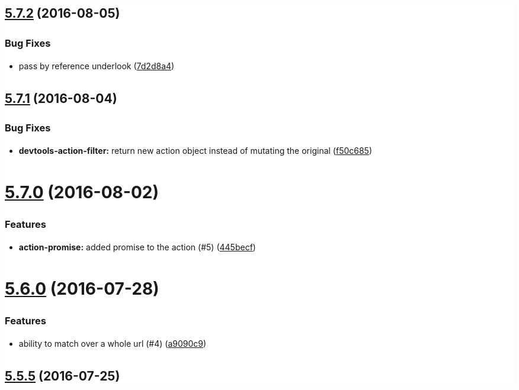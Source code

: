 
<a name="5.7.2"></a>
## [5.7.2](https://git.softwaregroup-bg.com/ut5/ut-front/compare/v5.7.1...v5.7.2) (2016-08-05)


### Bug Fixes

* pass by reference underlook ([7d2d8a4](https://git.softwaregroup-bg.com/ut5/ut-front/commit/7d2d8a4))



<a name="5.7.1"></a>
## [5.7.1](https://git.softwaregroup-bg.com/ut5/ut-front/compare/v5.7.0...v5.7.1) (2016-08-04)


### Bug Fixes

* **devtools-action-filter:** return new action object instead of mutating the original ([f50c685](https://git.softwaregroup-bg.com/ut5/ut-front/commit/f50c685))



<a name="5.7.0"></a>
# [5.7.0](https://git.softwaregroup-bg.com/ut5/ut-front/compare/v5.6.0...v5.7.0) (2016-08-02)


### Features

* **action-promise:** added promise to the action (#5) ([445becf](https://git.softwaregroup-bg.com/ut5/ut-front/commit/445becf))



<a name="5.6.0"></a>
# [5.6.0](https://git.softwaregroup-bg.com/ut5/ut-front/compare/v5.5.5...v5.6.0) (2016-07-28)


### Features

* ability to match over a whole url (#4) ([a9090c9](https://git.softwaregroup-bg.com/ut5/ut-front/commit/a9090c9))



<a name="5.5.5"></a>
## [5.5.5](https://git.softwaregroup-bg.com/ut5/ut-front/compare/v5.5.4...v5.5.5) (2016-07-25)
